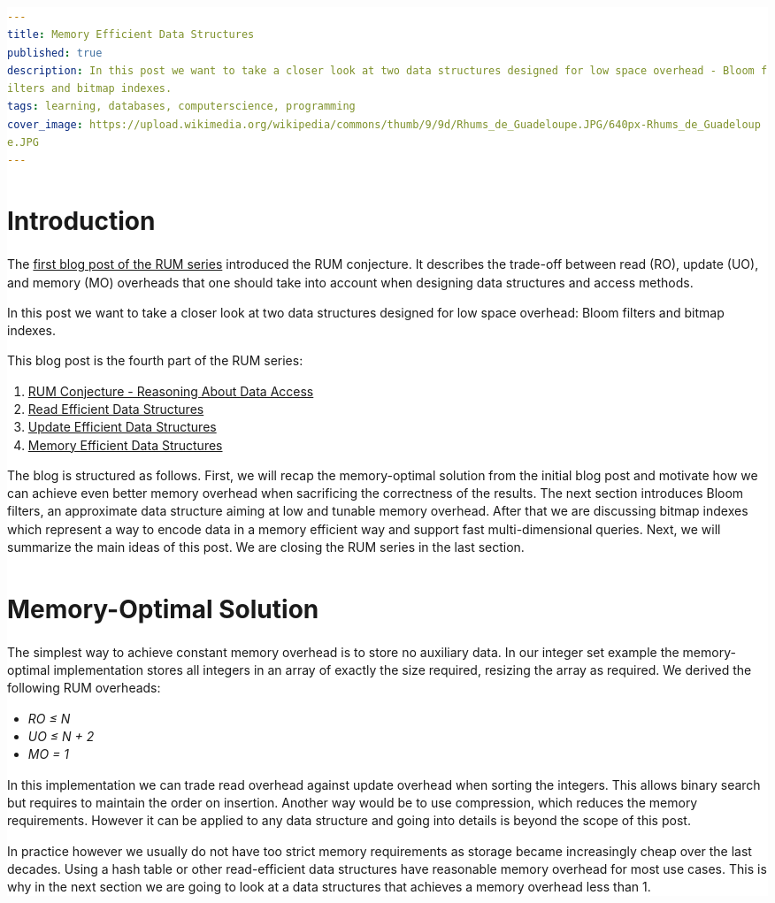 ```yaml
---
title: Memory Efficient Data Structures
published: true
description: In this post we want to take a closer look at two data structures designed for low space overhead - Bloom filters and bitmap indexes.
tags: learning, databases, computerscience, programming
cover_image: https://upload.wikimedia.org/wikipedia/commons/thumb/9/9d/Rhums_de_Guadeloupe.JPG/640px-Rhums_de_Guadeloupe.JPG
---
```


# Introduction

The [first blog post of the RUM series](https://dev.to/frosnerd/rum-conjecture---reasoning-about-data-access-4781) introduced the RUM conjecture. It describes the trade-off between read (RO), update (UO), and memory (MO) overheads that one should take into account when designing data structures and access methods.

In this post we want to take a closer look at two data structures designed for low space overhead: Bloom filters and bitmap indexes.

This blog post is the fourth part of the RUM series:

1. [RUM Conjecture - Reasoning About Data Access](https://dev.to/frosnerd/rum-conjecture---reasoning-about-data-access-4781)
2. [Read Efficient Data Structures](https://dev.to/frosnerd/read-efficient-data-structures-57i5)
3. [Update Efficient Data Structures](https://dev.to/frosnerd/update-efficient-data-structures-7cn)
4. [Memory Efficient Data Structures](#)

The blog is structured as follows. First, we will recap the memory-optimal solution from the initial blog post and motivate how we can achieve even better memory overhead when sacrificing the correctness of the results. The next section introduces Bloom filters, an approximate data structure aiming at low and tunable memory overhead. After that we are discussing bitmap indexes which represent a way to encode data in a memory efficient way and support fast multi-dimensional queries. Next, we will summarize the main ideas of this post. We are closing the RUM series in the last section.

# Memory-Optimal Solution

The simplest way to achieve constant memory overhead is to store no auxiliary data. In our integer set example the memory-optimal implementation stores all integers in an array of exactly the size required, resizing the array as required. We derived the following RUM overheads:

- *RO ≤ N*
- *UO ≤ N + 2*
- *MO = 1*

In this implementation we can trade read overhead against update overhead when sorting the integers. This allows binary search but requires to maintain the order on insertion. Another way would be to use compression, which reduces the memory requirements. However it can be applied to any data structure and going into details is beyond the scope of this post.

In practice however we usually do not have too strict memory requirements as storage became increasingly cheap over the last decades. Using a hash table or other read-efficient data structures have reasonable memory overhead for most use cases. This is why in the next section we are going to look at a data structures that achieves a memory overhead less than 1.
